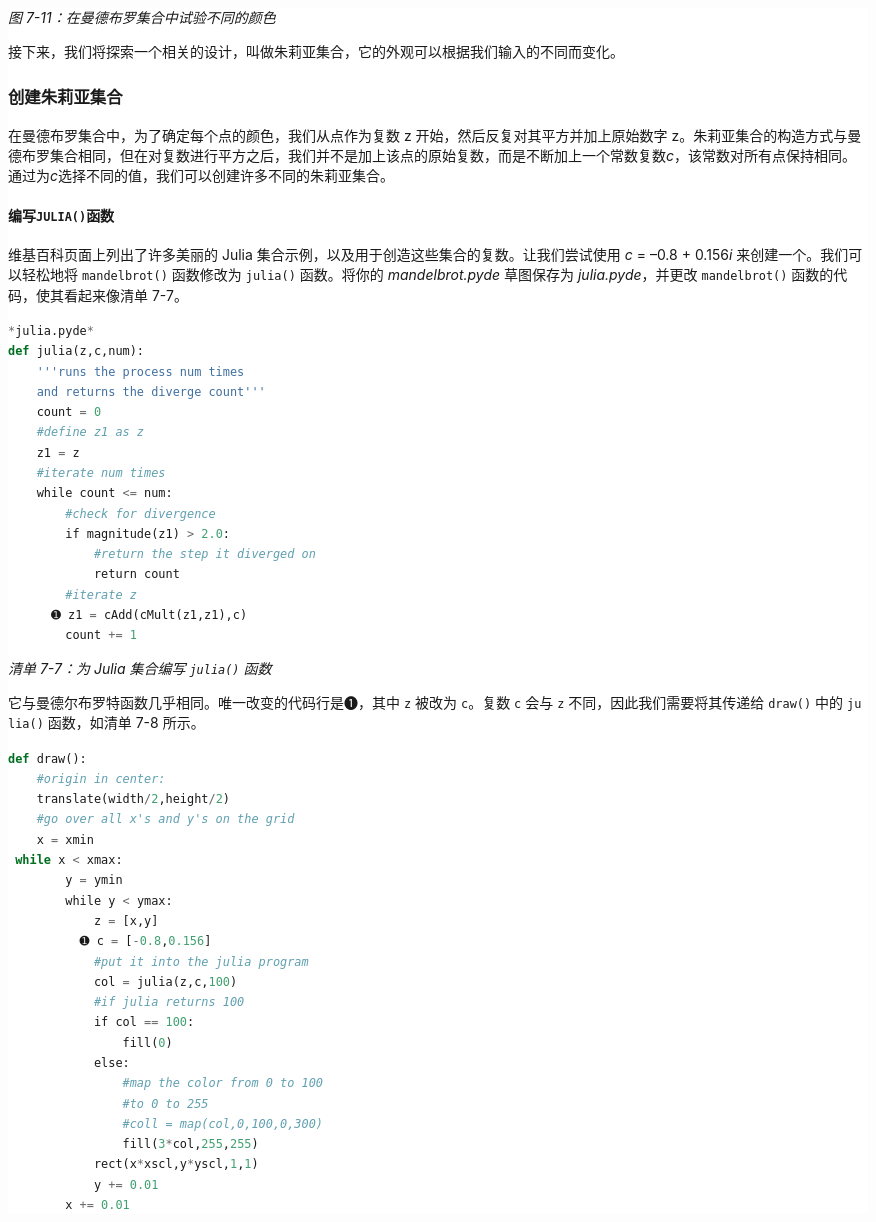 *图 7-11：在曼德布罗集合中试验不同的颜色*

接下来，我们将探索一个相关的设计，叫做朱莉亚集合，它的外观可以根据我们输入的不同而变化。

### 创建朱莉亚集合

在曼德布罗集合中，为了确定每个点的颜色，我们从点作为复数 z 开始，然后反复对其平方并加上原始数字 z。朱莉亚集合的构造方式与曼德布罗集合相同，但在对复数进行平方之后，我们并不是加上该点的原始复数，而是不断加上一个常数复数*c*，该常数对所有点保持相同。通过为*c*选择不同的值，我们可以创建许多不同的朱莉亚集合。

#### 编写`JULIA()`函数

维基百科页面上列出了许多美丽的 Julia 集合示例，以及用于创造这些集合的复数。让我们尝试使用 *c* = –0.8 + 0.156*i* 来创建一个。我们可以轻松地将 `mandelbrot()` 函数修改为 `julia()` 函数。将你的 *mandelbrot.pyde* 草图保存为 *julia.pyde*，并更改 `mandelbrot()` 函数的代码，使其看起来像清单 7-7。

```py
*julia.pyde*
def julia(z,c,num):
    '''runs the process num times
    and returns the diverge count'''
    count = 0
    #define z1 as z
    z1 = z
    #iterate num times
    while count <= num:
        #check for divergence
        if magnitude(z1) > 2.0:
            #return the step it diverged on
            return count
        #iterate z
      ➊ z1 = cAdd(cMult(z1,z1),c)
        count += 1
```

*清单 7-7：为 Julia 集合编写 `julia()` 函数*

它与曼德尔布罗特函数几乎相同。唯一改变的代码行是➊，其中 `z` 被改为 `c`。复数 `c` 会与 `z` 不同，因此我们需要将其传递给 `draw()` 中的 `julia()` 函数，如清单 7-8 所示。

```py
def draw():
    #origin in center:
    translate(width/2,height/2)
    #go over all x's and y's on the grid
    x = xmin
 while x < xmax:
        y = ymin
        while y < ymax:
            z = [x,y]
          ➊ c = [-0.8,0.156]
            #put it into the julia program
            col = julia(z,c,100)
            #if julia returns 100
            if col == 100:
                fill(0)
            else:
                #map the color from 0 to 100
                #to 0 to 255
                #coll = map(col,0,100,0,300)
                fill(3*col,255,255)
            rect(x*xscl,y*yscl,1,1)
            y += 0.01
        x += 0.01
```
